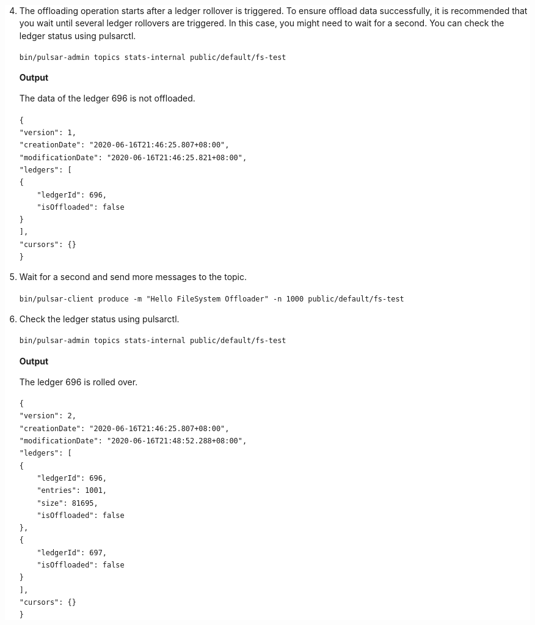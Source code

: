 4. The offloading operation starts after a ledger rollover is triggered. To ensure offload data successfully, it is recommended that you wait until several ledger rollovers are triggered. In this case, you might need to wait for a second. You can check the ledger status using pulsarctl.

   ```shell
   bin/pulsar-admin topics stats-internal public/default/fs-test
   ```

   **Output**

   The data of the ledger 696 is not offloaded.

   ```shell
   {
   "version": 1,
   "creationDate": "2020-06-16T21:46:25.807+08:00",
   "modificationDate": "2020-06-16T21:46:25.821+08:00",
   "ledgers": [
   {
       "ledgerId": 696,
       "isOffloaded": false
   }
   ],
   "cursors": {}
   }
   ```

5. Wait for a second and send more messages to the topic.

   ```shell
   bin/pulsar-client produce -m "Hello FileSystem Offloader" -n 1000 public/default/fs-test
   ```

6. Check the ledger status using pulsarctl.

   ```shell
   bin/pulsar-admin topics stats-internal public/default/fs-test
   ```

   **Output**

   The ledger 696 is rolled over.

   ```shell
   {
   "version": 2,
   "creationDate": "2020-06-16T21:46:25.807+08:00",
   "modificationDate": "2020-06-16T21:48:52.288+08:00",
   "ledgers": [
   {
       "ledgerId": 696,
       "entries": 1001,
       "size": 81695,
       "isOffloaded": false
   },
   {
       "ledgerId": 697,
       "isOffloaded": false
   }
   ],
   "cursors": {}
   }
   ```
